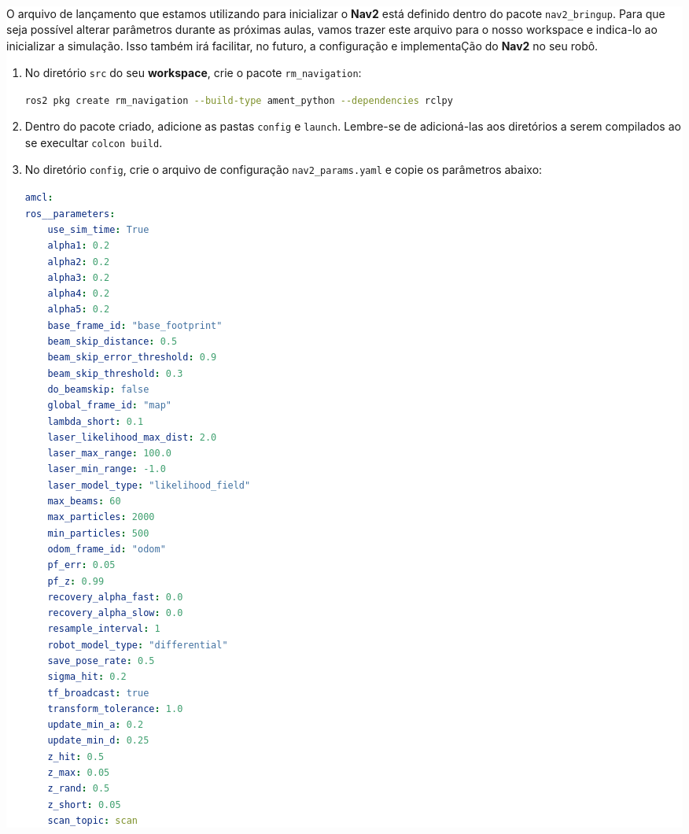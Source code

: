 O arquivo de lançamento que estamos utilizando para inicializar o **Nav2** está definido dentro do pacote ```nav2_bringup```. Para que seja possível alterar parâmetros durante as próximas aulas, vamos trazer este arquivo para o nosso workspace e indica-lo ao inicializar a simulação. Isso também irá facilitar, no futuro, a configuração e implementaÇão do **Nav2** no seu robô.

1. No diretório ```src``` do seu **workspace**, crie o pacote ```rm_navigation```:

    ```bash
    ros2 pkg create rm_navigation --build-type ament_python --dependencies rclpy 
    ```

2. Dentro do pacote criado, adicione as pastas ```config``` e ```launch```. Lembre-se de adicioná-las aos diretórios a serem compilados ao se execultar ```colcon build```.

3. No diretório ```config```, crie o arquivo de configuração ```nav2_params.yaml``` e copie os parâmetros abaixo:

    ```yaml
    amcl:
    ros__parameters:
        use_sim_time: True
        alpha1: 0.2
        alpha2: 0.2
        alpha3: 0.2
        alpha4: 0.2
        alpha5: 0.2
        base_frame_id: "base_footprint"
        beam_skip_distance: 0.5
        beam_skip_error_threshold: 0.9
        beam_skip_threshold: 0.3
        do_beamskip: false
        global_frame_id: "map"
        lambda_short: 0.1
        laser_likelihood_max_dist: 2.0
        laser_max_range: 100.0
        laser_min_range: -1.0
        laser_model_type: "likelihood_field"
        max_beams: 60
        max_particles: 2000
        min_particles: 500
        odom_frame_id: "odom"
        pf_err: 0.05
        pf_z: 0.99
        recovery_alpha_fast: 0.0
        recovery_alpha_slow: 0.0
        resample_interval: 1
        robot_model_type: "differential"
        save_pose_rate: 0.5
        sigma_hit: 0.2
        tf_broadcast: true
        transform_tolerance: 1.0
        update_min_a: 0.2
        update_min_d: 0.25
        z_hit: 0.5
        z_max: 0.05
        z_rand: 0.5
        z_short: 0.05
        scan_topic: scan
